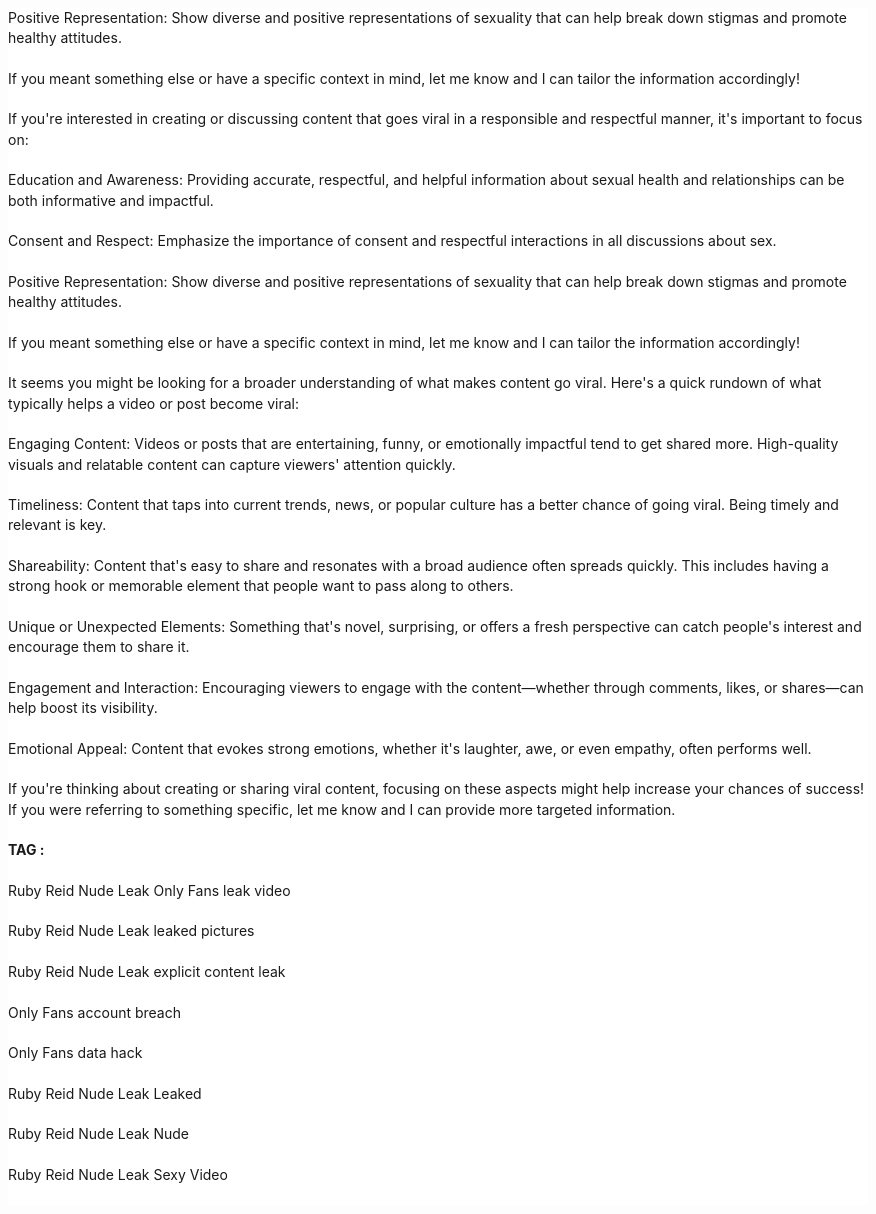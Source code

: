 Positive Representation: Show diverse and positive representations of sexuality that can help break down stigmas and promote healthy attitudes.
<br><br>
If you meant something else or have a specific context in mind, let me know and I can tailor the information accordingly!
<br><br>
If you're interested in creating or discussing content that goes viral in a responsible and respectful manner, it's important to focus on:
<br><br>
Education and Awareness: Providing accurate, respectful, and helpful information about sexual health and relationships can be both informative and impactful.
<br><br>
Consent and Respect: Emphasize the importance of consent and respectful interactions in all discussions about sex.
<br><br>
Positive Representation: Show diverse and positive representations of sexuality that can help break down stigmas and promote healthy attitudes.
<br><br>
If you meant something else or have a specific context in mind, let me know and I can tailor the information accordingly!
<br><br>
It seems you might be looking for a broader understanding of what makes content go viral. Here's a quick rundown of what typically helps a video or post become viral:
<br><br>
Engaging Content: Videos or posts that are entertaining, funny, or emotionally impactful tend to get shared more. High-quality visuals and relatable content can capture viewers' attention quickly.
<br><br>
Timeliness: Content that taps into current trends, news, or popular culture has a better chance of going viral. Being timely and relevant is key.
<br><br>
Shareability: Content that's easy to share and resonates with a broad audience often spreads quickly. This includes having a strong hook or memorable element that people want to pass along to others.
<br><br>
Unique or Unexpected Elements: Something that's novel, surprising, or offers a fresh perspective can catch people's interest and encourage them to share it.
<br><br>
Engagement and Interaction: Encouraging viewers to engage with the content—whether through comments, likes, or shares—can help boost its visibility.
<br><br>
Emotional Appeal: Content that evokes strong emotions, whether it's laughter, awe, or even empathy, often performs well.
<br><br>
If you're thinking about creating or sharing viral content, focusing on these aspects might help increase your chances of success! If you were referring to something specific, let me know and I can provide more targeted information.
<br><br>
<strong>TAG :</strong>
<br><br>
Ruby Reid Nude Leak Only Fans leak video
<br><br>
Ruby Reid Nude Leak leaked pictures
<br><br>
Ruby Reid Nude Leak explicit content leak
<br><br>
Only Fans account breach
<br><br>
Only Fans data hack
<br><br>
Ruby Reid Nude Leak Leaked
<br><br>
Ruby Reid Nude Leak Nude
<br><br>
Ruby Reid Nude Leak Sexy Video
<br><br>